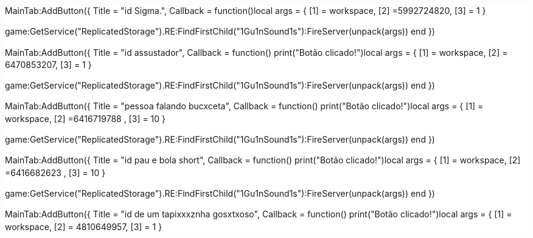 MainTab:AddButton({
    Title = "id Sigma.",
    Callback = function()local args = {
    [1] = workspace,
    [2] =5992724820,
    [3] = 1
}

game:GetService("ReplicatedStorage").RE:FindFirstChild("1Gu1nSound1s"):FireServer(unpack(args))
    end
})

MainTab:AddButton({
    Title = "id assustador",
    Callback = function()
        print("Botão clicado!")local args = {
    [1] = workspace,
    [2] = 6470853207,
    [3] = 1
}

game:GetService("ReplicatedStorage").RE:FindFirstChild("1Gu1nSound1s"):FireServer(unpack(args))
    end
})

MainTab:AddButton({
    Title = "pessoa falando bucxceta",
    Callback = function()
        print("Botão clicado!")local args = {
    [1] = workspace,
    [2] =6416719788 ,
    [3] = 10
}

game:GetService("ReplicatedStorage").RE:FindFirstChild("1Gu1nSound1s"):FireServer(unpack(args))
    end
})

MainTab:AddButton({
    Title = "id pau e bola short",
    Callback = function()
        print("Botão clicado!")local args = {
    [1] = workspace,
    [2] =6416682623 ,
    [3] = 10
}

game:GetService("ReplicatedStorage").RE:FindFirstChild("1Gu1nSound1s"):FireServer(unpack(args))
    end
})

MainTab:AddButton({
    Title = "id de um tapixxxznha gosxtxoso",
    Callback = function()
        print("Botão clicado!")local args = {
    [1] = workspace,
    [2] = 4810649957,
    [3] = 1
}
